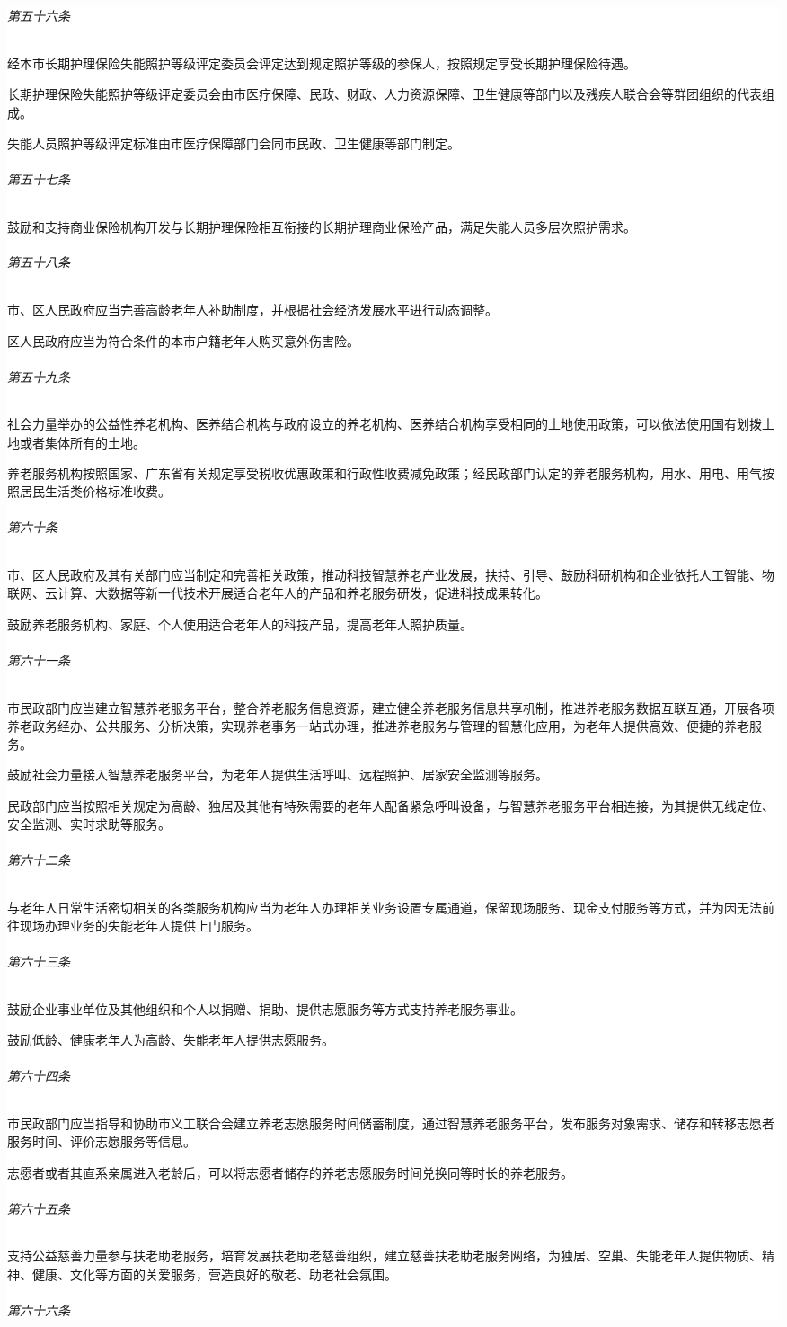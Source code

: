 ###### 第五十六条

经本市长期护理保险失能照护等级评定委员会评定达到规定照护等级的参保人，按照规定享受长期护理保险待遇。

长期护理保险失能照护等级评定委员会由市医疗保障、民政、财政、人力资源保障、卫生健康等部门以及残疾人联合会等群团组织的代表组成。

失能人员照护等级评定标准由市医疗保障部门会同市民政、卫生健康等部门制定。

###### 第五十七条

鼓励和支持商业保险机构开发与长期护理保险相互衔接的长期护理商业保险产品，满足失能人员多层次照护需求。

###### 第五十八条

市、区人民政府应当完善高龄老年人补助制度，并根据社会经济发展水平进行动态调整。

区人民政府应当为符合条件的本市户籍老年人购买意外伤害险。

###### 第五十九条

社会力量举办的公益性养老机构、医养结合机构与政府设立的养老机构、医养结合机构享受相同的土地使用政策，可以依法使用国有划拨土地或者集体所有的土地。

养老服务机构按照国家、广东省有关规定享受税收优惠政策和行政性收费减免政策；经民政部门认定的养老服务机构，用水、用电、用气按照居民生活类价格标准收费。

###### 第六十条

市、区人民政府及其有关部门应当制定和完善相关政策，推动科技智慧养老产业发展，扶持、引导、鼓励科研机构和企业依托人工智能、物联网、云计算、大数据等新一代技术开展适合老年人的产品和养老服务研发，促进科技成果转化。

鼓励养老服务机构、家庭、个人使用适合老年人的科技产品，提高老年人照护质量。

###### 第六十一条

市民政部门应当建立智慧养老服务平台，整合养老服务信息资源，建立健全养老服务信息共享机制，推进养老服务数据互联互通，开展各项养老政务经办、公共服务、分析决策，实现养老事务一站式办理，推进养老服务与管理的智慧化应用，为老年人提供高效、便捷的养老服务。

鼓励社会力量接入智慧养老服务平台，为老年人提供生活呼叫、远程照护、居家安全监测等服务。

民政部门应当按照相关规定为高龄、独居及其他有特殊需要的老年人配备紧急呼叫设备，与智慧养老服务平台相连接，为其提供无线定位、安全监测、实时求助等服务。

###### 第六十二条

与老年人日常生活密切相关的各类服务机构应当为老年人办理相关业务设置专属通道，保留现场服务、现金支付服务等方式，并为因无法前往现场办理业务的失能老年人提供上门服务。

###### 第六十三条

鼓励企业事业单位及其他组织和个人以捐赠、捐助、提供志愿服务等方式支持养老服务事业。

鼓励低龄、健康老年人为高龄、失能老年人提供志愿服务。

###### 第六十四条

市民政部门应当指导和协助市义工联合会建立养老志愿服务时间储蓄制度，通过智慧养老服务平台，发布服务对象需求、储存和转移志愿者服务时间、评价志愿服务等信息。

志愿者或者其直系亲属进入老龄后，可以将志愿者储存的养老志愿服务时间兑换同等时长的养老服务。

###### 第六十五条

支持公益慈善力量参与扶老助老服务，培育发展扶老助老慈善组织，建立慈善扶老助老服务网络，为独居、空巢、失能老年人提供物质、精神、健康、文化等方面的关爱服务，营造良好的敬老、助老社会氛围。

###### 第六十六条
